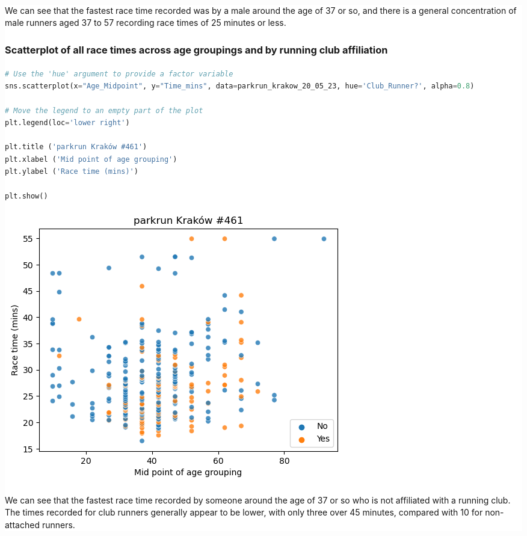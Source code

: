 

We can see that the fastest race time recorded was by a male around the age of 37 or so, and there is a general concentration of male runners aged 37 to 57 recording race times of 25 minutes or less. 

### Scatterplot of all race times across age groupings and by running club affiliation


```python
# Use the 'hue' argument to provide a factor variable
sns.scatterplot(x="Age_Midpoint", y="Time_mins", data=parkrun_krakow_20_05_23, hue='Club_Runner?', alpha=0.8)
 
# Move the legend to an empty part of the plot
plt.legend(loc='lower right')

plt.title ('parkrun Kraków #461')
plt.xlabel ('Mid point of age grouping')
plt.ylabel ('Race time (mins)')

plt.show()
```


    
![png](images/output_58_0.png)
    


We can see that the fastest race time recorded by someone around the age of 37 or so who is not affiliated with a running club. 
The times recorded for club runners generally appear to be lower, with only three over 45 minutes, compared with 10 for non-attached runners.

